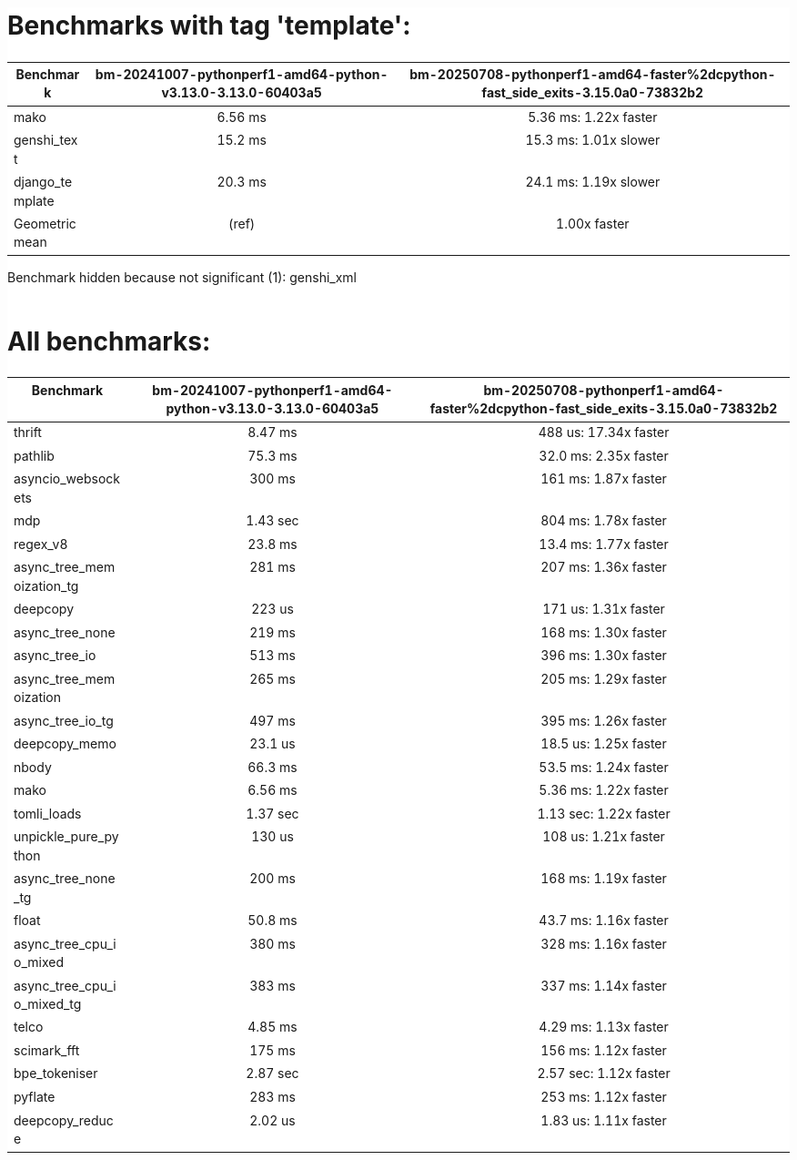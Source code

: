 Benchmarks with tag 'template':
===============================

| Benchmark       | bm-20241007-pythonperf1-amd64-python-v3.13.0-3.13.0-60403a5 | bm-20250708-pythonperf1-amd64-faster%2dcpython-fast_side_exits-3.15.0a0-73832b2 |
|-----------------|:-----------------------------------------------------------:|:-------------------------------------------------------------------------------:|
| mako            | 6.56 ms                                                     | 5.36 ms: 1.22x faster                                                           |
| genshi_text     | 15.2 ms                                                     | 15.3 ms: 1.01x slower                                                           |
| django_template | 20.3 ms                                                     | 24.1 ms: 1.19x slower                                                           |
| Geometric mean  | (ref)                                                       | 1.00x faster                                                                    |

Benchmark hidden because not significant (1): genshi_xml

All benchmarks:
===============

| Benchmark                  | bm-20241007-pythonperf1-amd64-python-v3.13.0-3.13.0-60403a5 | bm-20250708-pythonperf1-amd64-faster%2dcpython-fast_side_exits-3.15.0a0-73832b2 |
|----------------------------|:-----------------------------------------------------------:|:-------------------------------------------------------------------------------:|
| thrift                     | 8.47 ms                                                     | 488 us: 17.34x faster                                                           |
| pathlib                    | 75.3 ms                                                     | 32.0 ms: 2.35x faster                                                           |
| asyncio_websockets         | 300 ms                                                      | 161 ms: 1.87x faster                                                            |
| mdp                        | 1.43 sec                                                    | 804 ms: 1.78x faster                                                            |
| regex_v8                   | 23.8 ms                                                     | 13.4 ms: 1.77x faster                                                           |
| async_tree_memoization_tg  | 281 ms                                                      | 207 ms: 1.36x faster                                                            |
| deepcopy                   | 223 us                                                      | 171 us: 1.31x faster                                                            |
| async_tree_none            | 219 ms                                                      | 168 ms: 1.30x faster                                                            |
| async_tree_io              | 513 ms                                                      | 396 ms: 1.30x faster                                                            |
| async_tree_memoization     | 265 ms                                                      | 205 ms: 1.29x faster                                                            |
| async_tree_io_tg           | 497 ms                                                      | 395 ms: 1.26x faster                                                            |
| deepcopy_memo              | 23.1 us                                                     | 18.5 us: 1.25x faster                                                           |
| nbody                      | 66.3 ms                                                     | 53.5 ms: 1.24x faster                                                           |
| mako                       | 6.56 ms                                                     | 5.36 ms: 1.22x faster                                                           |
| tomli_loads                | 1.37 sec                                                    | 1.13 sec: 1.22x faster                                                          |
| unpickle_pure_python       | 130 us                                                      | 108 us: 1.21x faster                                                            |
| async_tree_none_tg         | 200 ms                                                      | 168 ms: 1.19x faster                                                            |
| float                      | 50.8 ms                                                     | 43.7 ms: 1.16x faster                                                           |
| async_tree_cpu_io_mixed    | 380 ms                                                      | 328 ms: 1.16x faster                                                            |
| async_tree_cpu_io_mixed_tg | 383 ms                                                      | 337 ms: 1.14x faster                                                            |
| telco                      | 4.85 ms                                                     | 4.29 ms: 1.13x faster                                                           |
| scimark_fft                | 175 ms                                                      | 156 ms: 1.12x faster                                                            |
| bpe_tokeniser              | 2.87 sec                                                    | 2.57 sec: 1.12x faster                                                          |
| pyflate                    | 283 ms                                                      | 253 ms: 1.12x faster                                                            |
| deepcopy_reduce            | 2.02 us                                                     | 1.83 us: 1.11x faster                                                           |
